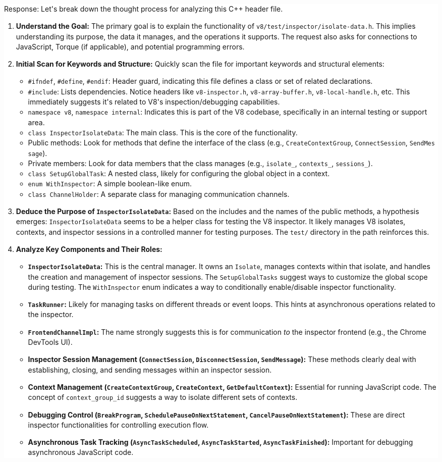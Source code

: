 Response:
Let's break down the thought process for analyzing this C++ header file.

1. **Understand the Goal:** The primary goal is to explain the functionality of `v8/test/inspector/isolate-data.h`. This implies understanding its purpose, the data it manages, and the operations it supports. The request also asks for connections to JavaScript, Torque (if applicable), and potential programming errors.

2. **Initial Scan for Keywords and Structure:**  Quickly scan the file for important keywords and structural elements:
    * `#ifndef`, `#define`, `#endif`: Header guard, indicating this file defines a class or set of related declarations.
    * `#include`:  Lists dependencies. Notice headers like `v8-inspector.h`, `v8-array-buffer.h`, `v8-local-handle.h`, etc. This immediately suggests it's related to V8's inspection/debugging capabilities.
    * `namespace v8`, `namespace internal`:  Indicates this is part of the V8 codebase, specifically in an internal testing or support area.
    * `class InspectorIsolateData`: The main class. This is the core of the functionality.
    * Public methods: Look for methods that define the interface of the class (e.g., `CreateContextGroup`, `ConnectSession`, `SendMessage`).
    * Private members: Look for data members that the class manages (e.g., `isolate_`, `contexts_`, `sessions_`).
    * `class SetupGlobalTask`: A nested class, likely for configuring the global object in a context.
    * `enum WithInspector`: A simple boolean-like enum.
    * `class ChannelHolder`:  A separate class for managing communication channels.

3. **Deduce the Purpose of `InspectorIsolateData`:** Based on the includes and the names of the public methods, a hypothesis emerges: `InspectorIsolateData` seems to be a helper class for testing the V8 inspector. It likely manages V8 isolates, contexts, and inspector sessions in a controlled manner for testing purposes. The `test/` directory in the path reinforces this.

4. **Analyze Key Components and Their Roles:**

    * **`InspectorIsolateData`:**  This is the central manager. It owns an `Isolate`, manages contexts within that isolate, and handles the creation and management of inspector sessions. The `SetupGlobalTasks` suggest ways to customize the global scope during testing. The `WithInspector` enum indicates a way to conditionally enable/disable inspector functionality.

    * **`TaskRunner`:** Likely for managing tasks on different threads or event loops. This hints at asynchronous operations related to the inspector.

    * **`FrontendChannelImpl`:**  The name strongly suggests this is for communication *to* the inspector frontend (e.g., the Chrome DevTools UI).

    * **Inspector Session Management (`ConnectSession`, `DisconnectSession`, `SendMessage`):**  These methods clearly deal with establishing, closing, and sending messages within an inspector session.

    * **Context Management (`CreateContextGroup`, `CreateContext`, `GetDefaultContext`):**  Essential for running JavaScript code. The concept of `context_group_id` suggests a way to isolate different sets of contexts.

    * **Debugging Control (`BreakProgram`, `SchedulePauseOnNextStatement`, `CancelPauseOnNextStatement`):**  These are direct inspector functionalities for controlling execution flow.

    * **Asynchronous Task Tracking (`AsyncTaskScheduled`, `AsyncTaskStarted`, `AsyncTaskFinished`):** Important for debugging asynchronous JavaScript code.
